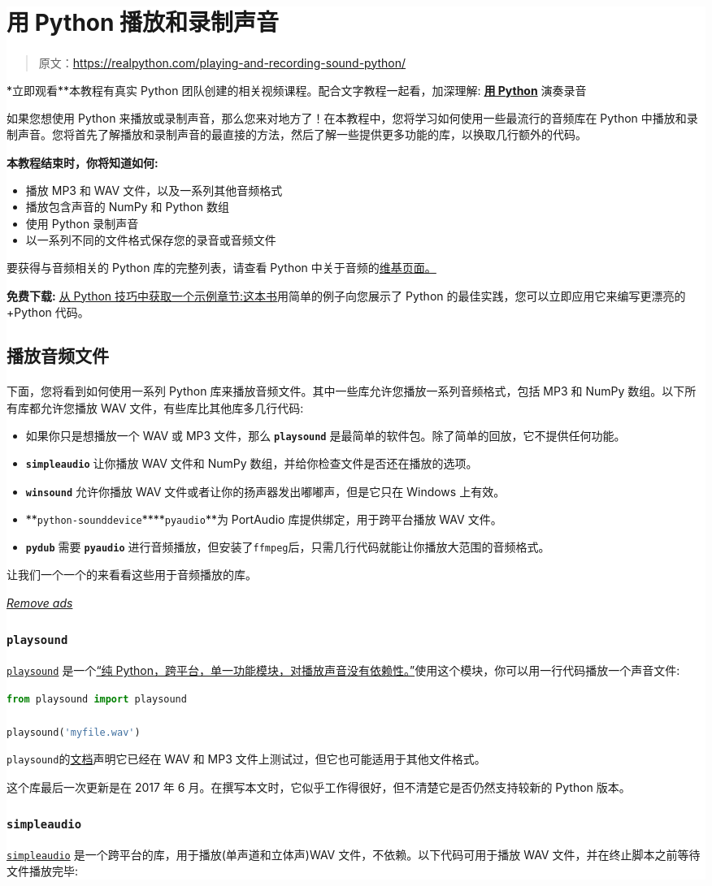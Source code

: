# 用 Python 播放和录制声音

> 原文：<https://realpython.com/playing-and-recording-sound-python/>

*立即观看**本教程有真实 Python 团队创建的相关视频课程。配合文字教程一起看，加深理解: [**用 Python**](/courses/playing-and-recording-sound-python/) 演奏录音

如果您想使用 Python 来播放或录制声音，那么您来对地方了！在本教程中，您将学习如何使用一些最流行的音频库在 Python 中播放和录制声音。您将首先了解播放和录制声音的最直接的方法，然后了解一些提供更多功能的库，以换取几行额外的代码。

**本教程结束时，你将知道如何:**

*   播放 MP3 和 WAV 文件，以及一系列其他音频格式
*   播放包含声音的 NumPy 和 Python 数组
*   使用 Python 录制声音
*   以一系列不同的文件格式保存您的录音或音频文件

要获得与音频相关的 Python 库的完整列表，请查看 Python 中关于音频的[维基页面。](https://wiki.python.org/moin/Audio/)

**免费下载:** [从 Python 技巧中获取一个示例章节:这本书](https://realpython.com/bonus/python-tricks-sample-pdf/)用简单的例子向您展示了 Python 的最佳实践，您可以立即应用它来编写更漂亮的+Python 代码。

## 播放音频文件

下面，您将看到如何使用一系列 Python 库来播放音频文件。其中一些库允许您播放一系列音频格式，包括 MP3 和 NumPy 数组。以下所有库都允许您播放 WAV 文件，有些库比其他库多几行代码:

*   如果你只是想播放一个 WAV 或 MP3 文件，那么 **`playsound`** 是最简单的软件包。除了简单的回放，它不提供任何功能。

*   **`simpleaudio`** 让你播放 WAV 文件和 NumPy 数组，并给你检查文件是否还在播放的选项。

*   **`winsound`** 允许你播放 WAV 文件或者让你的扬声器发出嘟嘟声，但是它只在 Windows 上有效。

*   **`python-sounddevice`****`pyaudio`**为 PortAudio 库提供绑定，用于跨平台播放 WAV 文件。

*   **`pydub`** 需要 **`pyaudio`** 进行音频播放，但安装了`ffmpeg`后，只需几行代码就能让你播放大范围的音频格式。

让我们一个一个的来看看这些用于音频播放的库。

[*Remove ads*](/account/join/)

### `playsound`

[`playsound`](https://pypi.org/project/playsound/) 是一个[“纯 Python，跨平台，单一功能模块，对播放声音没有依赖性。”](https://pypi.org/project/playsound/)使用这个模块，你可以用一行代码播放一个声音文件:

```py
from playsound import playsound

playsound('myfile.wav')
```

`playsound`的[文档](https://pypi.org/project/playsound/)声明它已经在 WAV 和 MP3 文件上测试过，但它也可能适用于其他文件格式。

这个库最后一次更新是在 2017 年 6 月。在撰写本文时，它似乎工作得很好，但不清楚它是否仍然支持较新的 Python 版本。

### `simpleaudio`

[`simpleaudio`](https://simpleaudio.readthedocs.io/en/latest/) 是一个跨平台的库，用于播放(单声道和立体声)WAV 文件，不依赖。以下代码可用于播放 WAV 文件，并在终止脚本之前等待文件播放完毕:
